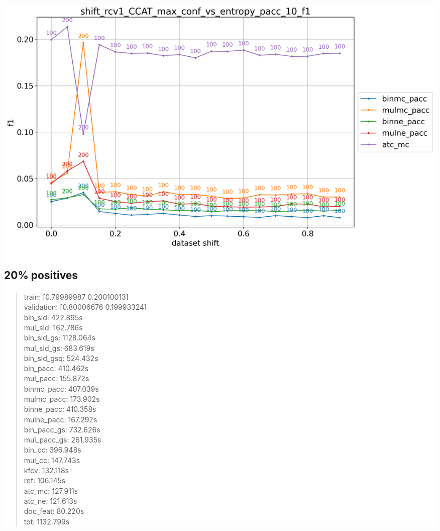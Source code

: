 ![plot_shift](plot/shift_rcv1_CCAT_max_conf_vs_entropy_pacc_10_f1.png)


## 20% positives
> train: [0.79989987 0.20010013]  
> validation: [0.80006676 0.19993324]  
> bin_sld: 422.895s  
> mul_sld: 162.786s  
> bin_sld_gs: 1128.064s  
> mul_sld_gs: 683.619s  
> bin_sld_gsq: 524.432s  
> bin_pacc: 410.462s  
> mul_pacc: 155.872s  
> binmc_pacc: 407.039s  
> mulmc_pacc: 173.902s  
> binne_pacc: 410.358s  
> mulne_pacc: 167.292s  
> bin_pacc_gs: 732.626s  
> mul_pacc_gs: 261.935s  
> bin_cc: 396.948s  
> mul_cc: 147.743s  
> kfcv: 132.118s  
> ref: 106.145s  
> atc_mc: 127.911s  
> atc_ne: 121.613s  
> doc_feat: 80.220s  
> tot: 1132.799s  
